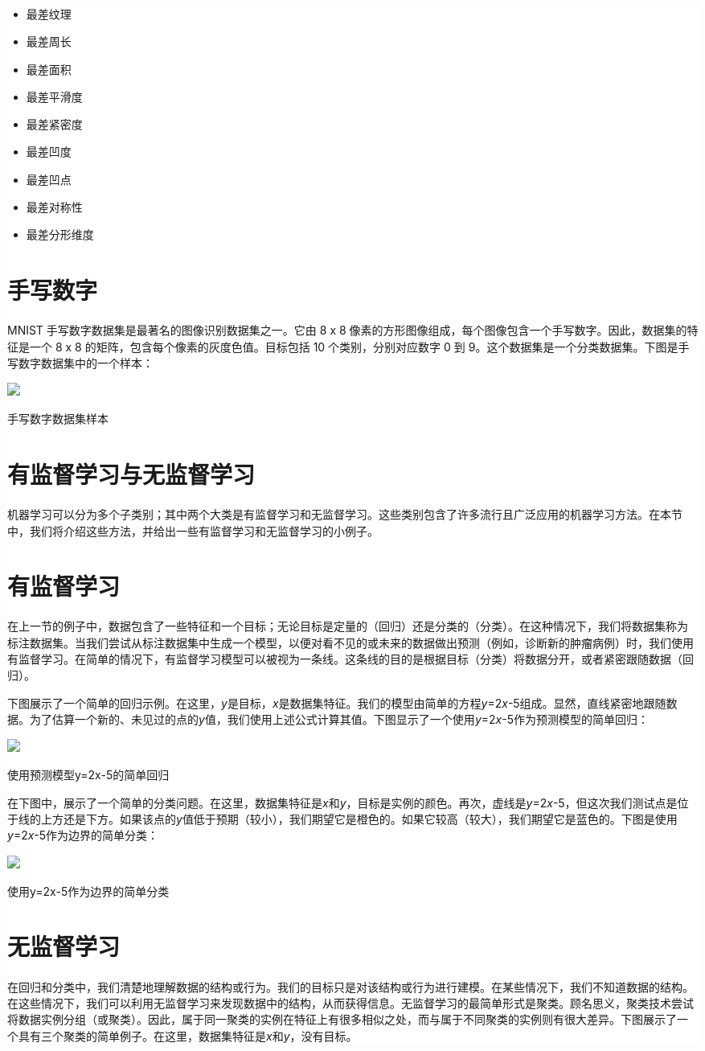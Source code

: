 +   最差纹理

+   最差周长

+   最差面积

+   最差平滑度

+   最差紧密度

+   最差凹度

+   最差凹点

+   最差对称性

+   最差分形维度

# 手写数字

MNIST 手写数字数据集是最著名的图像识别数据集之一。它由 8 x 8 像素的方形图像组成，每个图像包含一个手写数字。因此，数据集的特征是一个 8 x 8 的矩阵，包含每个像素的灰度色值。目标包括 10 个类别，分别对应数字 0 到 9。这个数据集是一个分类数据集。下图是手写数字数据集中的一个样本：

![](img/67c53ed8-f82c-4835-9794-93a597511b7a.png)

手写数字数据集样本

# 有监督学习与无监督学习

机器学习可以分为多个子类别；其中两个大类是有监督学习和无监督学习。这些类别包含了许多流行且广泛应用的机器学习方法。在本节中，我们将介绍这些方法，并给出一些有监督学习和无监督学习的小例子。

# 有监督学习

在上一节的例子中，数据包含了一些特征和一个目标；无论目标是定量的（回归）还是分类的（分类）。在这种情况下，我们将数据集称为标注数据集。当我们尝试从标注数据集中生成一个模型，以便对看不见的或未来的数据做出预测（例如，诊断新的肿瘤病例）时，我们使用有监督学习。在简单的情况下，有监督学习模型可以被视为一条线。这条线的目的是根据目标（分类）将数据分开，或者紧密跟随数据（回归）。

下图展示了一个简单的回归示例。在这里，*y*是目标，*x*是数据集特征。我们的模型由简单的方程*y*=2*x*-5组成。显然，直线紧密地跟随数据。为了估算一个新的、未见过的点的*y*值，我们使用上述公式计算其值。下图显示了一个使用*y*=2*x*-5作为预测模型的简单回归：

![](img/b1680c76-c8ad-4c1f-92f7-7091d33a1870.png)

使用预测模型y=2x-5的简单回归

在下图中，展示了一个简单的分类问题。在这里，数据集特征是*x*和*y*，目标是实例的颜色。再次，虚线是*y*=2*x*-5，但这次我们测试点是位于线的上方还是下方。如果该点的*y*值低于预期（较小），我们期望它是橙色的。如果它较高（较大），我们期望它是蓝色的。下图是使用*y*=2*x*-5作为边界的简单分类：

![](img/210bb1bf-db70-4be2-ba9c-a344b16a1bf7.png)

使用y=2x-5作为边界的简单分类

# 无监督学习

在回归和分类中，我们清楚地理解数据的结构或行为。我们的目标只是对该结构或行为进行建模。在某些情况下，我们不知道数据的结构。在这些情况下，我们可以利用无监督学习来发现数据中的结构，从而获得信息。无监督学习的最简单形式是聚类。顾名思义，聚类技术尝试将数据实例分组（或聚类）。因此，属于同一聚类的实例在特征上有很多相似之处，而与属于不同聚类的实例则有很大差异。下图展示了一个具有三个聚类的简单例子。在这里，数据集特征是*x*和*y*，没有目标。
